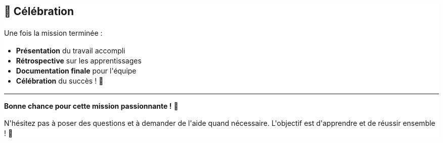 
## 🎉 Célébration

Une fois la mission terminée :
- **Présentation** du travail accompli
- **Rétrospective** sur les apprentissages
- **Documentation finale** pour l'équipe
- **Célébration** du succès ! 🎊

---

**Bonne chance pour cette mission passionnante !** 🚀

N'hésitez pas à poser des questions et à demander de l'aide quand nécessaire. L'objectif est d'apprendre et de réussir ensemble ! 💪 